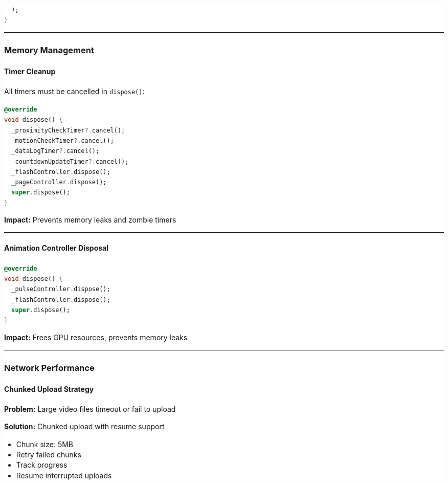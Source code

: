 ```dart
  );
}
```

---

### Memory Management

#### Timer Cleanup

All timers must be cancelled in `dispose()`:

```dart
@override
void dispose() {
  _proximityCheckTimer?.cancel();
  _motionCheckTimer?.cancel();
  _dataLogTimer?.cancel();
  _countdownUpdateTimer?.cancel();
  _flashController.dispose();
  _pageController.dispose();
  super.dispose();
}
```

**Impact:** Prevents memory leaks and zombie timers

---

#### Animation Controller Disposal

```dart
@override
void dispose() {
  _pulseController.dispose();
  _flashController.dispose();
  super.dispose();
}
```

**Impact:** Frees GPU resources, prevents memory leaks

---

### Network Performance

#### Chunked Upload Strategy

**Problem:** Large video files timeout or fail to upload

**Solution:** Chunked upload with resume support
- Chunk size: 5MB
- Retry failed chunks
- Track progress
- Resume interrupted uploads
